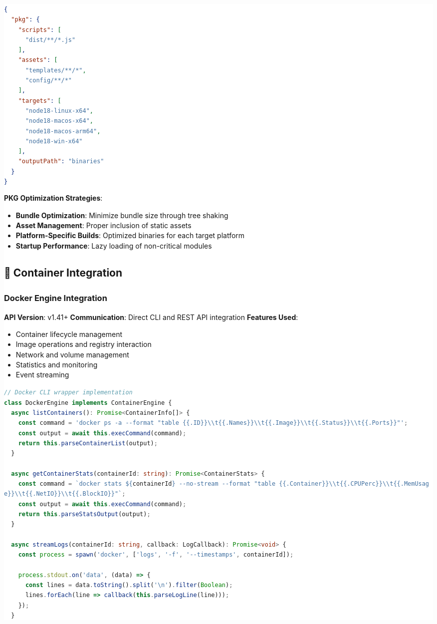 ```json
{
  "pkg": {
    "scripts": [
      "dist/**/*.js"
    ],
    "assets": [
      "templates/**/*",
      "config/**/*"
    ],
    "targets": [
      "node18-linux-x64",
      "node18-macos-x64",
      "node18-macos-arm64",
      "node18-win-x64"
    ],
    "outputPath": "binaries"
  }
}
```

**PKG Optimization Strategies**:
- **Bundle Optimization**: Minimize bundle size through tree shaking
- **Asset Management**: Proper inclusion of static assets
- **Platform-Specific Builds**: Optimized binaries for each target platform
- **Startup Performance**: Lazy loading of non-critical modules

## 🐳 Container Integration

### Docker Engine Integration

**API Version**: v1.41+
**Communication**: Direct CLI and REST API integration
**Features Used**:
- Container lifecycle management
- Image operations and registry interaction
- Network and volume management
- Statistics and monitoring
- Event streaming

```typescript
// Docker CLI wrapper implementation
class DockerEngine implements ContainerEngine {
  async listContainers(): Promise<ContainerInfo[]> {
    const command = 'docker ps -a --format "table {{.ID}}\\t{{.Names}}\\t{{.Image}}\\t{{.Status}}\\t{{.Ports}}"';
    const output = await this.execCommand(command);
    return this.parseContainerList(output);
  }

  async getContainerStats(containerId: string): Promise<ContainerStats> {
    const command = `docker stats ${containerId} --no-stream --format "table {{.Container}}\\t{{.CPUPerc}}\\t{{.MemUsage}}\\t{{.NetIO}}\\t{{.BlockIO}}"`;
    const output = await this.execCommand(command);
    return this.parseStatsOutput(output);
  }

  async streamLogs(containerId: string, callback: LogCallback): Promise<void> {
    const process = spawn('docker', ['logs', '-f', '--timestamps', containerId]);

    process.stdout.on('data', (data) => {
      const lines = data.toString().split('\n').filter(Boolean);
      lines.forEach(line => callback(this.parseLogLine(line)));
    });
  }
```